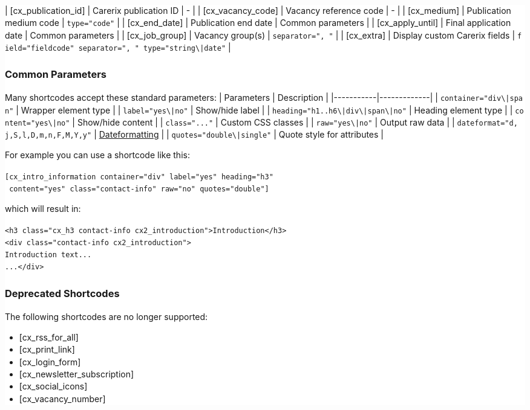 | [cx_publication_id] | Carerix publication ID | - |
| [cx_vacancy_code] | Vacancy reference code | - |
| [cx_medium] | Publication medium code | `type="code"` |
| [cx_end_date] | Publication end date | Common parameters |
| [cx_apply_until] | Final application date | Common parameters |
| [cx_job_group] | Vacancy group(s) | `separator=", "` |
| [cx_extra] | Display custom Carerix fields | `field="fieldcode" separator=", " type="string\|date"` |


### Common Parameters
Many shortcodes accept these standard parameters:
| Parameters | Description |
|-----------|-------------|
| `container="div\|span"` | Wrapper element type |
| `label="yes\|no"` | Show/hide label | 
| `heading="h1..h6\|div\|span\|no"` | Heading element type |
| `content="yes\|no"` | Show/hide content |
| `class="..."` | Custom CSS classes |
| `raw="yes\|no"` | Output raw data |
| `dateformat="d,j,S,l,D,m,n,F,M,Y,y"` | [Dateformatting](https://wordpress.org/documentation/article/customize-date-and-time-format/) |
| `quotes="double\|single"` | Quote style for attributes |


For example you can use a shortcode like this:

```
[cx_intro_information container="div" label="yes" heading="h3"
 content="yes" class="contact-info" raw="no" quotes="double"]
```

which will result in:
```
<h3 class="cx_h3 contact-info cx2_introduction">Introduction</h3>
<div class="contact-info cx2_introduction">
Introduction text...
...</div>
```

### Deprecated Shortcodes
The following shortcodes are no longer supported:
- [cx_rss_for_all]
- [cx_print_link]
- [cx_login_form]
- [cx_newsletter_subscription]
- [cx_social_icons]
- [cx_vacancy_number]
